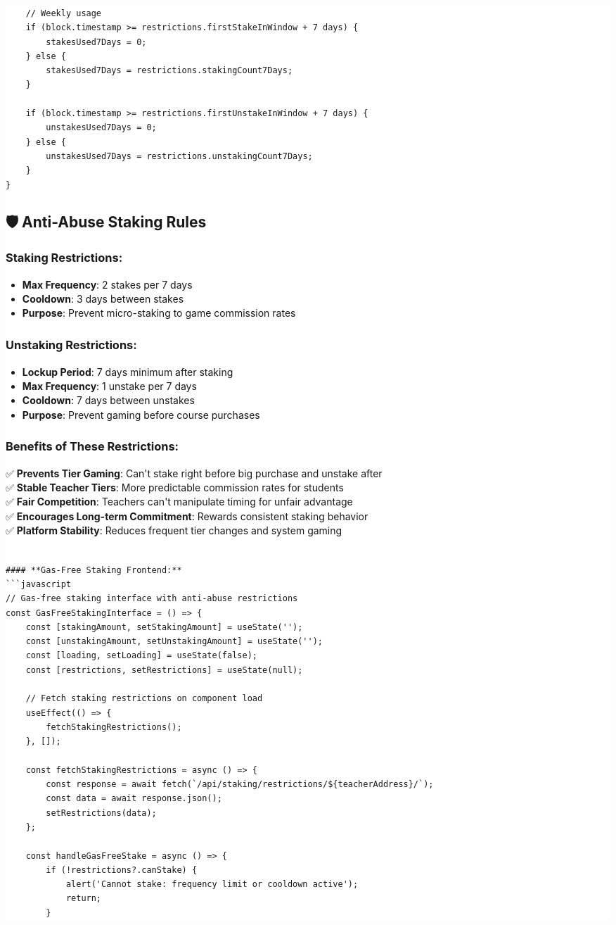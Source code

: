 ```solidity
    // Weekly usage
    if (block.timestamp >= restrictions.firstStakeInWindow + 7 days) {
        stakesUsed7Days = 0;
    } else {
        stakesUsed7Days = restrictions.stakingCount7Days;
    }
    
    if (block.timestamp >= restrictions.firstUnstakeInWindow + 7 days) {
        unstakesUsed7Days = 0;
    } else {
        unstakesUsed7Days = restrictions.unstakingCount7Days;
    }
}
```

## 🛡️ **Anti-Abuse Staking Rules**

### **Staking Restrictions:**
- **Max Frequency**: 2 stakes per 7 days
- **Cooldown**: 3 days between stakes  
- **Purpose**: Prevent micro-staking to game commission rates

### **Unstaking Restrictions:**
- **Lockup Period**: 7 days minimum after staking
- **Max Frequency**: 1 unstake per 7 days
- **Cooldown**: 7 days between unstakes
- **Purpose**: Prevent gaming before course purchases

### **Benefits of These Restrictions:**

✅ **Prevents Tier Gaming**: Can't stake right before big purchase and unstake after  
✅ **Stable Teacher Tiers**: More predictable commission rates for students  
✅ **Fair Competition**: Teachers can't manipulate timing for unfair advantage  
✅ **Encourages Long-term Commitment**: Rewards consistent staking behavior  
✅ **Platform Stability**: Reduces frequent tier changes and system gaming
```

#### **Gas-Free Staking Frontend:**
```javascript
// Gas-free staking interface with anti-abuse restrictions
const GasFreeStakingInterface = () => {
    const [stakingAmount, setStakingAmount] = useState('');
    const [unstakingAmount, setUnstakingAmount] = useState('');
    const [loading, setLoading] = useState(false);
    const [restrictions, setRestrictions] = useState(null);
    
    // Fetch staking restrictions on component load
    useEffect(() => {
        fetchStakingRestrictions();
    }, []);
    
    const fetchStakingRestrictions = async () => {
        const response = await fetch(`/api/staking/restrictions/${teacherAddress}/`);
        const data = await response.json();
        setRestrictions(data);
    };
    
    const handleGasFreeStake = async () => {
        if (!restrictions?.canStake) {
            alert('Cannot stake: frequency limit or cooldown active');
            return;
        }
```